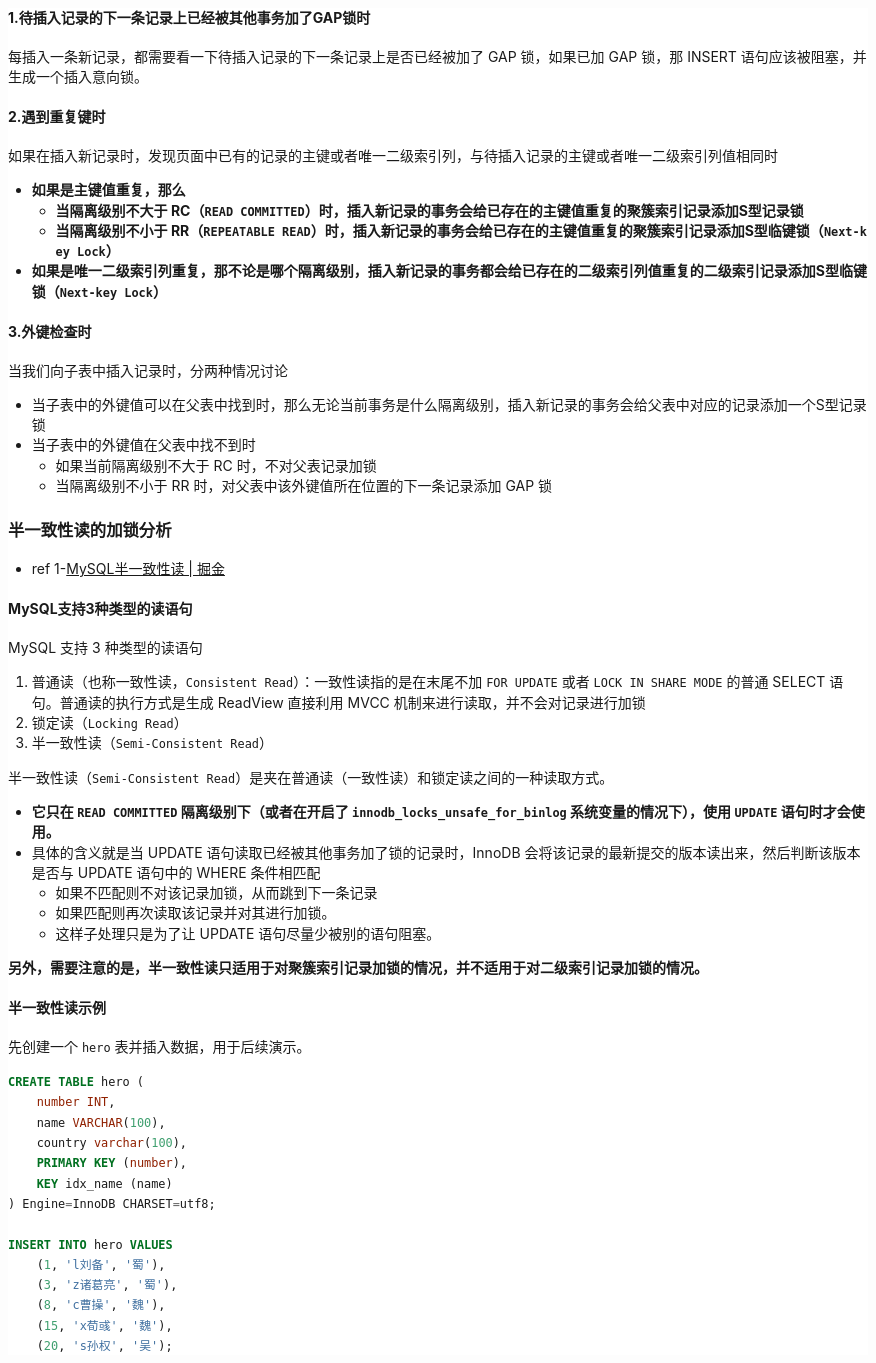 #### 1.待插入记录的下一条记录上已经被其他事务加了GAP锁时

每插入一条新记录，都需要看一下待插入记录的下一条记录上是否已经被加了 GAP 锁，如果已加 GAP 锁，那 INSERT 语句应该被阻塞，并生成一个插入意向锁。



#### 2.遇到重复键时

如果在插入新记录时，发现页面中已有的记录的主键或者唯一二级索引列，与待插入记录的主键或者唯一二级索引列值相同时
* **如果是主键值重复，那么**
  - **当隔离级别不大于 RC（`READ COMMITTED`）时，插入新记录的事务会给已存在的主键值重复的聚簇索引记录添加S型记录锁**
  - **当隔离级别不小于 RR（`REPEATABLE READ`）时，插入新记录的事务会给已存在的主键值重复的聚簇索引记录添加S型临键锁（`Next-key Lock`）**
* **如果是唯一二级索引列重复，那不论是哪个隔离级别，插入新记录的事务都会给已存在的二级索引列值重复的二级索引记录添加S型临键锁（`Next-key Lock`）**

#### 3.外键检查时

当我们向子表中插入记录时，分两种情况讨论
* 当子表中的外键值可以在父表中找到时，那么无论当前事务是什么隔离级别，插入新记录的事务会给父表中对应的记录添加一个S型记录锁
* 当子表中的外键值在父表中找不到时
  - 如果当前隔离级别不大于 RC 时，不对父表记录加锁
  - 当隔离级别不小于 RR 时，对父表中该外键值所在位置的下一条记录添加 GAP 锁




### 半一致性读的加锁分析
* ref 1-[MySQL半一致性读 | 掘金](https://juejin.cn/post/6844904022499917838)



#### MySQL支持3种类型的读语句

MySQL 支持 3 种类型的读语句
1. 普通读（也称一致性读，`Consistent Read`）：一致性读指的是在末尾不加 `FOR UPDATE` 或者 `LOCK IN SHARE MODE` 的普通 SELECT 语句。普通读的执行方式是生成 ReadView 直接利用 MVCC 机制来进行读取，并不会对记录进行加锁
2. 锁定读（`Locking Read`）
3. 半一致性读（`Semi-Consistent Read`）




半一致性读（`Semi-Consistent Read`）是夹在普通读（一致性读）和锁定读之间的一种读取方式。
* **它只在 `READ COMMITTED` 隔离级别下（或者在开启了 `innodb_locks_unsafe_for_binlog` 系统变量的情况下），使用 `UPDATE` 语句时才会使用。**
* 具体的含义就是当 UPDATE 语句读取已经被其他事务加了锁的记录时，InnoDB 会将该记录的最新提交的版本读出来，然后判断该版本是否与 UPDATE 语句中的 WHERE 条件相匹配
  * 如果不匹配则不对该记录加锁，从而跳到下一条记录
  * 如果匹配则再次读取该记录并对其进行加锁。
  * 这样子处理只是为了让 UPDATE 语句尽量少被别的语句阻塞。

**另外，需要注意的是，半一致性读只适用于对聚簇索引记录加锁的情况，并不适用于对二级索引记录加锁的情况。**


#### 半一致性读示例

先创建一个 `hero` 表并插入数据，用于后续演示。

```sql
CREATE TABLE hero (
    number INT,
    name VARCHAR(100),
    country varchar(100),
    PRIMARY KEY (number),
    KEY idx_name (name)
) Engine=InnoDB CHARSET=utf8;

INSERT INTO hero VALUES
    (1, 'l刘备', '蜀'),
    (3, 'z诸葛亮', '蜀'),
    (8, 'c曹操', '魏'),
    (15, 'x荀彧', '魏'),
    (20, 's孙权', '吴');
```